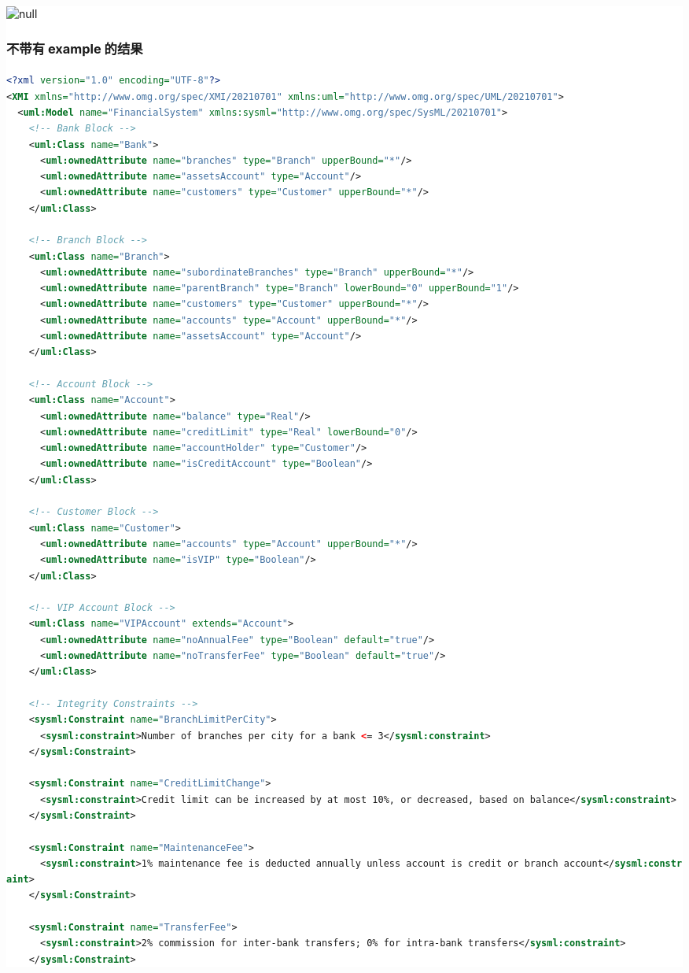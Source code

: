 ![null](http://123.249.71.210/yph/shiyan1.jpg)

### 不带有 example 的结果

```xml
<?xml version="1.0" encoding="UTF-8"?>
<XMI xmlns="http://www.omg.org/spec/XMI/20210701" xmlns:uml="http://www.omg.org/spec/UML/20210701">
  <uml:Model name="FinancialSystem" xmlns:sysml="http://www.omg.org/spec/SysML/20210701">
    <!-- Bank Block -->
    <uml:Class name="Bank">
      <uml:ownedAttribute name="branches" type="Branch" upperBound="*"/>
      <uml:ownedAttribute name="assetsAccount" type="Account"/>
      <uml:ownedAttribute name="customers" type="Customer" upperBound="*"/>
    </uml:Class>

    <!-- Branch Block -->
    <uml:Class name="Branch">
      <uml:ownedAttribute name="subordinateBranches" type="Branch" upperBound="*"/>
      <uml:ownedAttribute name="parentBranch" type="Branch" lowerBound="0" upperBound="1"/>
      <uml:ownedAttribute name="customers" type="Customer" upperBound="*"/>
      <uml:ownedAttribute name="accounts" type="Account" upperBound="*"/>
      <uml:ownedAttribute name="assetsAccount" type="Account"/>
    </uml:Class>

    <!-- Account Block -->
    <uml:Class name="Account">
      <uml:ownedAttribute name="balance" type="Real"/>
      <uml:ownedAttribute name="creditLimit" type="Real" lowerBound="0"/>
      <uml:ownedAttribute name="accountHolder" type="Customer"/>
      <uml:ownedAttribute name="isCreditAccount" type="Boolean"/>
    </uml:Class>

    <!-- Customer Block -->
    <uml:Class name="Customer">
      <uml:ownedAttribute name="accounts" type="Account" upperBound="*"/>
      <uml:ownedAttribute name="isVIP" type="Boolean"/>
    </uml:Class>

    <!-- VIP Account Block -->
    <uml:Class name="VIPAccount" extends="Account">
      <uml:ownedAttribute name="noAnnualFee" type="Boolean" default="true"/>
      <uml:ownedAttribute name="noTransferFee" type="Boolean" default="true"/>
    </uml:Class>

    <!-- Integrity Constraints -->
    <sysml:Constraint name="BranchLimitPerCity">
      <sysml:constraint>Number of branches per city for a bank <= 3</sysml:constraint>
    </sysml:Constraint>

    <sysml:Constraint name="CreditLimitChange">
      <sysml:constraint>Credit limit can be increased by at most 10%, or decreased, based on balance</sysml:constraint>
    </sysml:Constraint>

    <sysml:Constraint name="MaintenanceFee">
      <sysml:constraint>1% maintenance fee is deducted annually unless account is credit or branch account</sysml:constraint>
    </sysml:Constraint>

    <sysml:Constraint name="TransferFee">
      <sysml:constraint>2% commission for inter-bank transfers; 0% for intra-bank transfers</sysml:constraint>
    </sysml:Constraint>
```